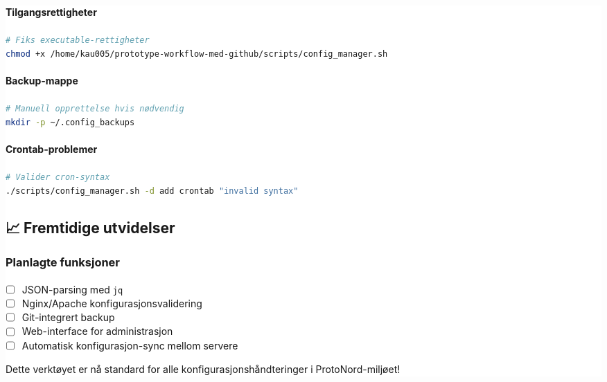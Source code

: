 #### Tilgangsrettigheter
```bash
# Fiks executable-rettigheter
chmod +x /home/kau005/prototype-workflow-med-github/scripts/config_manager.sh
```

#### Backup-mappe
```bash
# Manuell opprettelse hvis nødvendig
mkdir -p ~/.config_backups
```

#### Crontab-problemer
```bash
# Valider cron-syntax
./scripts/config_manager.sh -d add crontab "invalid syntax"
```

## 📈 Fremtidige utvidelser

### Planlagte funksjoner
- [ ] JSON-parsing med `jq`
- [ ] Nginx/Apache konfigurasjonsvalidering
- [ ] Git-integrert backup
- [ ] Web-interface for administrasjon
- [ ] Automatisk konfigurasjon-sync mellom servere

Dette verktøyet er nå standard for alle konfigurasjonshåndteringer i ProtoNord-miljøet!
